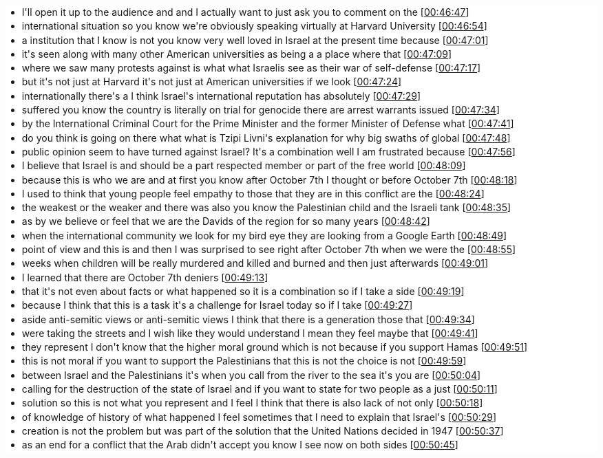*  I'll open it up to the audience and and I actually want to just ask you to comment on the [[00:46:47](https://www.youtube.com/watch?v=F1JTCJG_37Y&t=2807.46s)]
*  international situation so you know we're obviously speaking virtually at Harvard University [[00:46:54](https://www.youtube.com/watch?v=F1JTCJG_37Y&t=2814.66s)]
*  a institution that I know is not you know very well loved in Israel at the present time because [[00:47:01](https://www.youtube.com/watch?v=F1JTCJG_37Y&t=2821.62s)]
*  it's seen along with many other American universities as being a a place where that [[00:47:09](https://www.youtube.com/watch?v=F1JTCJG_37Y&t=2829.94s)]
*  where we saw many protests against is what what Israelis see as their war of self-defense [[00:47:17](https://www.youtube.com/watch?v=F1JTCJG_37Y&t=2837.14s)]
*  but it's not just at Harvard it's not just at American universities if we look [[00:47:24](https://www.youtube.com/watch?v=F1JTCJG_37Y&t=2844.1s)]
*  internationally there's a I think Israel's international reputation has absolutely [[00:47:29](https://www.youtube.com/watch?v=F1JTCJG_37Y&t=2849.06s)]
*  suffered you know the country is literally on trial for genocide there are arrest warrants issued [[00:47:34](https://www.youtube.com/watch?v=F1JTCJG_37Y&t=2854.98s)]
*  by the International Criminal Court for the Prime Minister and the former Minister of Defense what [[00:47:41](https://www.youtube.com/watch?v=F1JTCJG_37Y&t=2861.54s)]
*  do you think is going on there what what is Tzipi Livni's explanation for why big swaths of global [[00:47:48](https://www.youtube.com/watch?v=F1JTCJG_37Y&t=2868.34s)]
*  public opinion seem to have turned against Israel? It's a combination well I am frustrated because [[00:47:56](https://www.youtube.com/watch?v=F1JTCJG_37Y&t=2876.98s)]
*  I believe that Israel is and should be a part respected member or part of the free world [[00:48:09](https://www.youtube.com/watch?v=F1JTCJG_37Y&t=2889.5400000000004s)]
*  because this is who we are and at first you know after October 7th I thought or before October 7th [[00:48:18](https://www.youtube.com/watch?v=F1JTCJG_37Y&t=2898.6600000000003s)]
*  I used to think that young people feel empathy to those that they are in this conflict are the [[00:48:24](https://www.youtube.com/watch?v=F1JTCJG_37Y&t=2904.9s)]
*  the weakest or the weaker and there was also you know the Palestinian child and the Israeli tank [[00:48:35](https://www.youtube.com/watch?v=F1JTCJG_37Y&t=2915.0600000000004s)]
*  as by we believe or feel that we are the Davids of the region for so many years [[00:48:42](https://www.youtube.com/watch?v=F1JTCJG_37Y&t=2922.18s)]
*  when the international community we look for my bird eye they are looking from a Google Earth [[00:48:49](https://www.youtube.com/watch?v=F1JTCJG_37Y&t=2929.86s)]
*  point of view and this is and then I was surprised to see right after October 7th when we were the [[00:48:55](https://www.youtube.com/watch?v=F1JTCJG_37Y&t=2935.22s)]
*  weeks when children will be really murdered and killed and burned and then just afterwards [[00:49:01](https://www.youtube.com/watch?v=F1JTCJG_37Y&t=2941.94s)]
*  I learned that there are October 7th deniers [[00:49:13](https://www.youtube.com/watch?v=F1JTCJG_37Y&t=2953.2200000000003s)]
*  that it's not even about facts or what happened so it is a combination so if I take a side [[00:49:19](https://www.youtube.com/watch?v=F1JTCJG_37Y&t=2959.38s)]
*  because I think that this is a task it's a challenge for Israel today so if I take [[00:49:27](https://www.youtube.com/watch?v=F1JTCJG_37Y&t=2967.14s)]
*  aside anti-semitic views or anti-semitic views I think that there is a generation those that [[00:49:34](https://www.youtube.com/watch?v=F1JTCJG_37Y&t=2974.58s)]
*  were taking the streets and I wish like they would understand I mean they feel maybe that [[00:49:41](https://www.youtube.com/watch?v=F1JTCJG_37Y&t=2981.2999999999997s)]
*  they represent I don't know that the higher moral ground which is not because if you support Hamas [[00:49:51](https://www.youtube.com/watch?v=F1JTCJG_37Y&t=2991.22s)]
*  this is not moral if you want to support the Palestinians that this is not the choice is not [[00:49:59](https://www.youtube.com/watch?v=F1JTCJG_37Y&t=2999.14s)]
*  between Israel and the Palestinians it's when you call from the river to the sea it's you are [[00:50:04](https://www.youtube.com/watch?v=F1JTCJG_37Y&t=3004.3399999999997s)]
*  calling for the destruction of the state of Israel and if you want to state for two people as a just [[00:50:11](https://www.youtube.com/watch?v=F1JTCJG_37Y&t=3011.62s)]
*  solution so this is not what you represent and I feel I think that there is also lack of not only [[00:50:18](https://www.youtube.com/watch?v=F1JTCJG_37Y&t=3018.18s)]
*  of knowledge of history of what happened I feel sometimes that I need to explain that Israel's [[00:50:29](https://www.youtube.com/watch?v=F1JTCJG_37Y&t=3029.06s)]
*  creation is not the problem but was part of the solution that the United Nations decided in 1947 [[00:50:37](https://www.youtube.com/watch?v=F1JTCJG_37Y&t=3037.2999999999997s)]
*  as an end for a conflict that the Arab didn't accept you know I see now on both sides [[00:50:45](https://www.youtube.com/watch?v=F1JTCJG_37Y&t=3045.78s)]